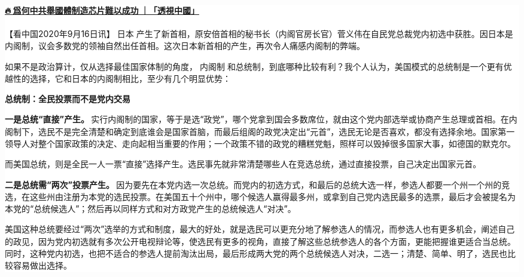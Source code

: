 #### [ 🔥  爲何中共舉國體制造芯片難以成功 ｜「透視中國」](http://158.247.195.190:10000/videos/news/don03.html)


  </div>
 </div>
 <p>
  【看中国2020年9月16日讯】
  <span href="https://www.secretchina.com/news/gb/tag/日本" target="_blank">
   日本
  </span>
  产生了新首相，原安倍首相的秘书长（内阁官房长官）菅义伟在自民党总裁党内初选中获胜。因日本是内阁制，议会多数党的领袖自然出任首相。这次日本新首相的产生，再次令人痛感内阁制的弊端。
  <span id="hideid" name="hideid" style="color:red;display:none;">
   <span href="https://www.secretchina.com">
   </span>
  </span>
 </p>
 <p>
  如果不是政治算计，仅从选择最佳国家体制的角度，
  <span href="https://www.secretchina.com/news/gb/tag/内阁制" target="_blank">
   内阁制
  </span>
  和总统制，到底哪种比较有利？我个人认为，美国模式的总统制是一个更有优越性的选择，它和日本的内阁制相比，至少有几个明显优势：
 </p>
 <p>
  <strong>
   总统制：全民投票而不是党内交易
  </strong>
 </p>
 <p>
  <strong>
   一是总统“直接”产生。
  </strong>
  实行内阁制的国家，等于是选“政党”，哪个党拿到国会多数席位，就由这个党内部选举或协商产生总理或首相。在内阁制下，选民不是完全清楚和确定到底谁会是国家首脑，而最后组阁的政党决定出“元首”，选民无论是否喜欢，都没有选择余地。国家第一领导人对整个国家政策的决定、走向起相当重要的作用；一个政策不错的政党的糟糕党魁，照样可以毁掉很多国家大事，如德国的默克尔。
 </p>
 <p>
  而美国总统，则是全民一人一票“直接”选择产生。选民事先就非常清楚哪些人在竞选总统，通过直接投票，自己决定出国家元首。
 </p>
 <p>
  <strong>
   二是总统需“两次”投票产生。
  </strong>
  因为要先在本党内选一次总统。而党内的初选方式，和最后的总统大选一样，参选人都要一个州一个州的竞选，在这些州由注册为本党的选民投票。在美国五十个州中，哪个候选人赢得最多州，或拿到自己党内选民最多的选票，最后才会被提名为本党的“总统候选人”；然后再以同样方式和对方政党产生的总统候选人“对决”。
 </p>
 <center>
  <div style="max-width: 632px;height:180px; display: none; text-align: center; margin: 0 auto; overflow: hidden;overflow-x: hidden;">
   <div id="taboola-midarticle-thumbnails" style="max-width: 632px;height:180px;overflow: hidden;overflow-x: hidden;">
   </div>
  </div>
  <div>
   <center>
    <div id="div-gpt-ad-1589559869784-0">
    </div>
   </center>
  </div>
 </center>
 <p>
  美国这种总统要经过“两次”选举的方式和制度，最大的好处，就是选民可以更充分地了解参选人的情况，而参选人也有更多机会，阐述自己的政见，因为党内初选就有多次公开电视辩论等，使选民有更多的视角，直接了解这些总统参选人的各个方面，更能把握谁更适合当总统。同时，这种党内初选，也把不适合的参选人提前淘汰出局，最后形成两大党的两个总统候选人对决，二选一；清楚、简单、明了，选民也比较容易做出选择。
 </p>